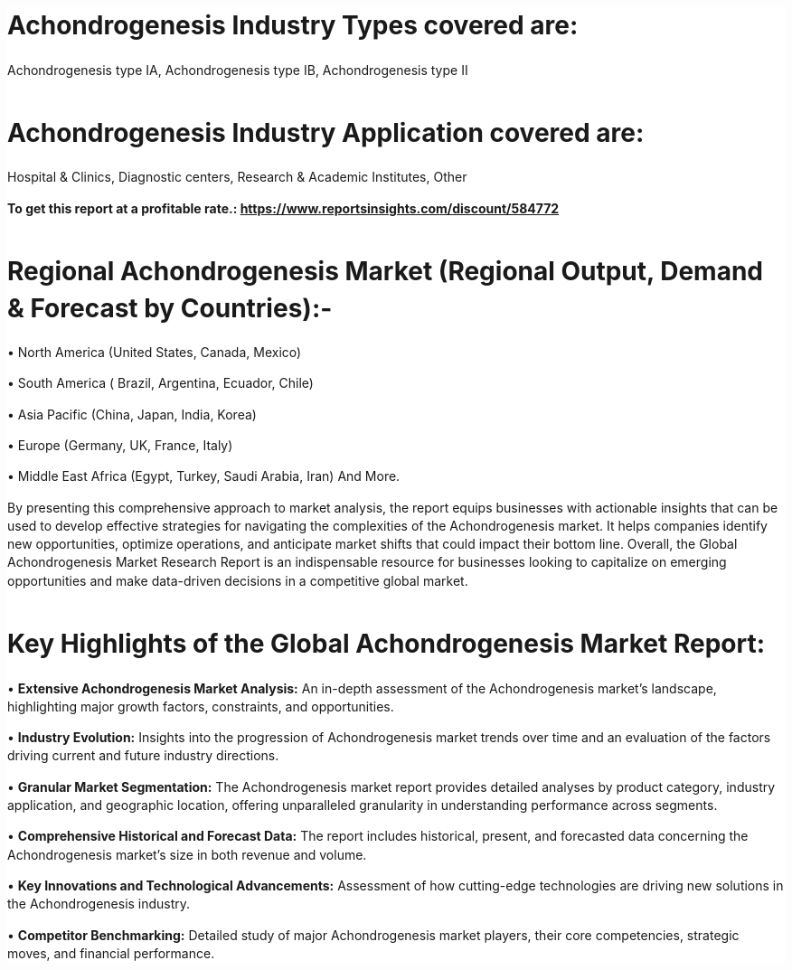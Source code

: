 # <strong>Achondrogenesis Industry Types covered are:</strong>

Achondrogenesis type IA, Achondrogenesis type IB, Achondrogenesis type II

# <strong>Achondrogenesis Industry Application covered are:</strong>

Hospital & Clinics, Diagnostic centers, Research & Academic Institutes, Other

<strong>To get this report at a profitable rate.: <a href=https://www.reportsinsights.com/discount/584772>https://www.reportsinsights.com/discount/584772</a></strong></font>

# <strong>Regional Achondrogenesis Market (Regional Output, Demand &amp; Forecast by Countries):-</strong>

• North America (United States, Canada, Mexico)

• South America ( Brazil, Argentina, Ecuador, Chile)

• Asia Pacific (China, Japan, India, Korea)

• Europe (Germany, UK, France, Italy)

• Middle East Africa (Egypt, Turkey, Saudi Arabia, Iran) And More.

By presenting this comprehensive approach to market analysis, the report equips businesses with actionable insights that can be used to develop effective strategies for navigating the complexities of the Achondrogenesis market. It helps companies identify new opportunities, optimize operations, and anticipate market shifts that could impact their bottom line. Overall, the Global Achondrogenesis Market Research Report is an indispensable resource for businesses looking to capitalize on emerging opportunities and make data-driven decisions in a competitive global market.

# <strong>Key Highlights of the Global Achondrogenesis Market Report:</strong>

• <strong>Extensive Achondrogenesis Market Analysis:</strong> An in-depth assessment of the Achondrogenesis market’s landscape, highlighting major growth factors, constraints, and opportunities.

• <strong>Industry Evolution:</strong> Insights into the progression of Achondrogenesis market trends over time and an evaluation of the factors driving current and future industry directions.

• <strong>Granular Market Segmentation:</strong> The Achondrogenesis market report provides detailed analyses by product category, industry application, and geographic location, offering unparalleled granularity in understanding performance across segments.

• <strong>Comprehensive Historical and Forecast Data:</strong> The report includes historical, present, and forecasted data concerning the Achondrogenesis market’s size in both revenue and volume.

• <strong>Key Innovations and Technological Advancements:</strong> Assessment of how cutting-edge technologies are driving new solutions in the Achondrogenesis industry.

• <strong>Competitor Benchmarking:</strong> Detailed study of major Achondrogenesis market players, their core competencies, strategic moves, and financial performance.
